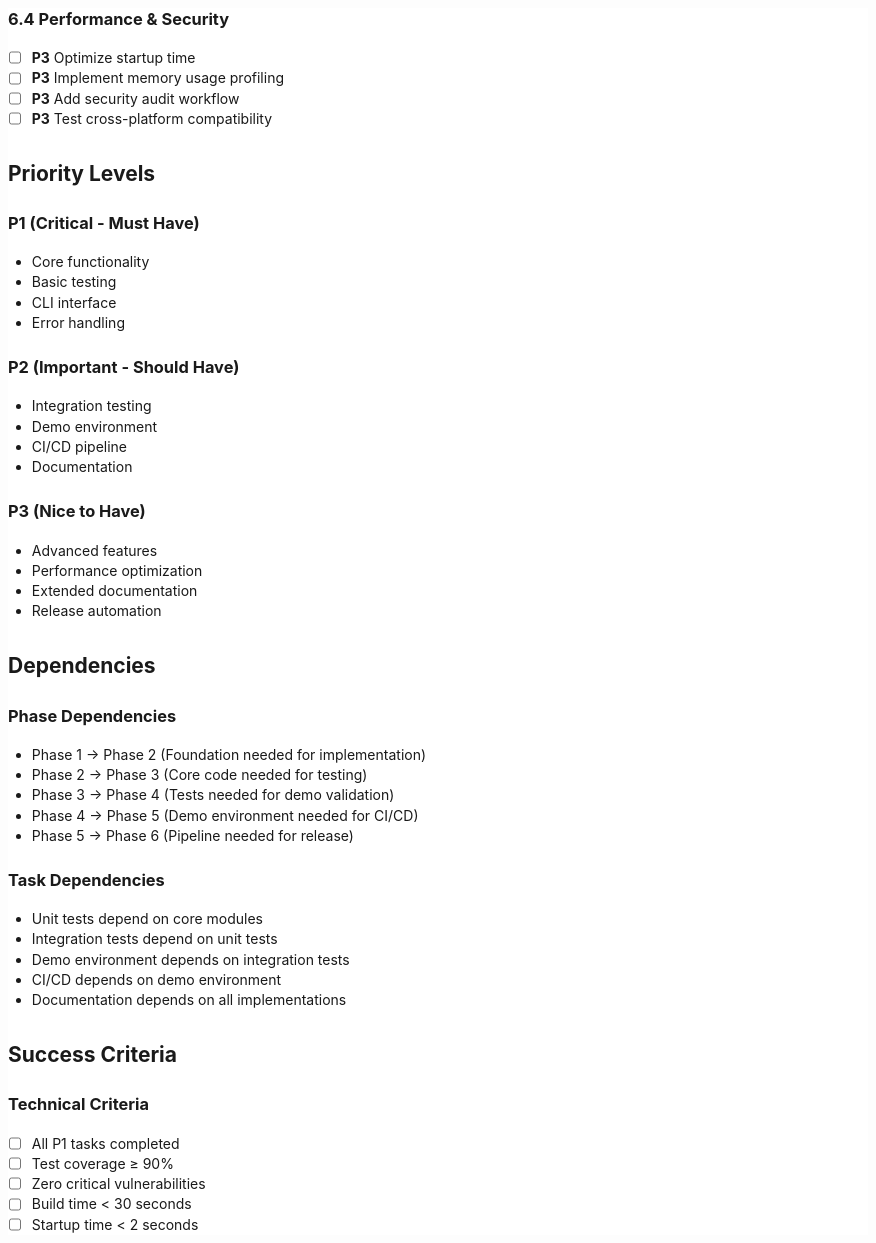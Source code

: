 ### 6.4 Performance & Security
- [ ] **P3** Optimize startup time
- [ ] **P3** Implement memory usage profiling
- [ ] **P3** Add security audit workflow
- [ ] **P3** Test cross-platform compatibility

## Priority Levels

### P1 (Critical - Must Have)
- Core functionality
- Basic testing
- CLI interface
- Error handling

### P2 (Important - Should Have)
- Integration testing
- Demo environment
- CI/CD pipeline
- Documentation

### P3 (Nice to Have)
- Advanced features
- Performance optimization
- Extended documentation
- Release automation

## Dependencies

### Phase Dependencies
- Phase 1 → Phase 2 (Foundation needed for implementation)
- Phase 2 → Phase 3 (Core code needed for testing)
- Phase 3 → Phase 4 (Tests needed for demo validation)
- Phase 4 → Phase 5 (Demo environment needed for CI/CD)
- Phase 5 → Phase 6 (Pipeline needed for release)

### Task Dependencies
- Unit tests depend on core modules
- Integration tests depend on unit tests
- Demo environment depends on integration tests
- CI/CD depends on demo environment
- Documentation depends on all implementations

## Success Criteria

### Technical Criteria
- [ ] All P1 tasks completed
- [ ] Test coverage ≥ 90%
- [ ] Zero critical vulnerabilities
- [ ] Build time < 30 seconds
- [ ] Startup time < 2 seconds
